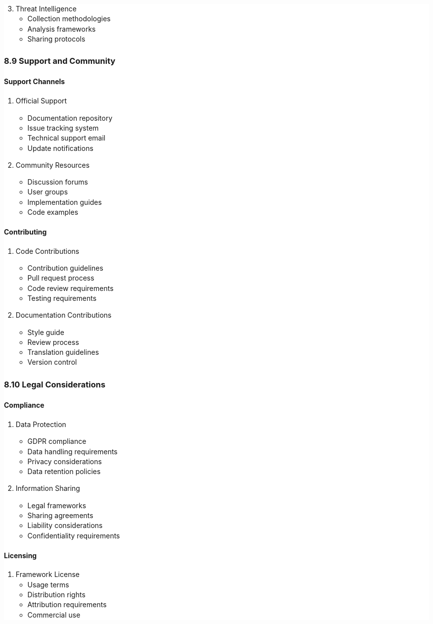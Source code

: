 3. Threat Intelligence
   - Collection methodologies
   - Analysis frameworks
   - Sharing protocols

### 8.9 Support and Community

#### Support Channels
1. Official Support
   - Documentation repository
   - Issue tracking system
   - Technical support email
   - Update notifications

2. Community Resources
   - Discussion forums
   - User groups
   - Implementation guides
   - Code examples

#### Contributing
1. Code Contributions
   - Contribution guidelines
   - Pull request process
   - Code review requirements
   - Testing requirements

2. Documentation Contributions
   - Style guide
   - Review process
   - Translation guidelines
   - Version control

### 8.10 Legal Considerations

#### Compliance
1. Data Protection
   - GDPR compliance
   - Data handling requirements
   - Privacy considerations
   - Data retention policies

2. Information Sharing
   - Legal frameworks
   - Sharing agreements
   - Liability considerations
   - Confidentiality requirements

#### Licensing
1. Framework License
   - Usage terms
   - Distribution rights
   - Attribution requirements
   - Commercial use
